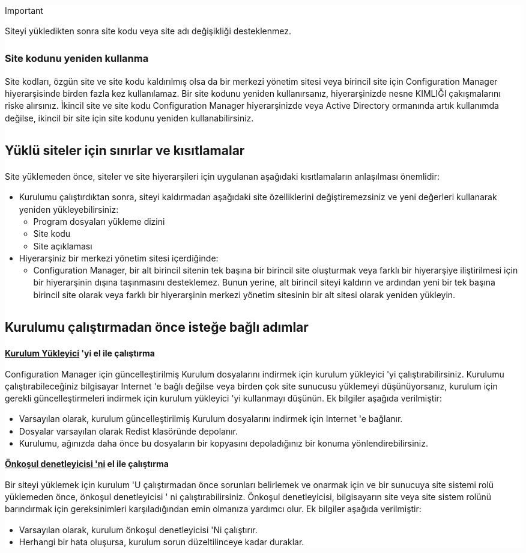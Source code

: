 > [!IMPORTANT]
> Siteyi yükledikten sonra site kodu veya site adı değişikliği desteklenmez.

### <a name="reuse-a-site-code"></a>Site kodunu yeniden kullanma
Site kodları, özgün site ve site kodu kaldırılmış olsa da bir merkezi yönetim sitesi veya birincil site için Configuration Manager hiyerarşisinde birden fazla kez kullanılamaz. Bir site kodunu yeniden kullanırsanız, hiyerarşinizde nesne KIMLIĞI çakışmalarını riske alırsınız. İkincil site ve site kodu Configuration Manager hiyerarşinizde veya Active Directory ormanında artık kullanımda değilse, ikincil bir site için site kodunu yeniden kullanabilirsiniz.

## <a name="limits-and-restrictions-for-installed-sites"></a>Yüklü siteler için sınırlar ve kısıtlamalar
Site yüklemeden önce, siteler ve site hiyerarşileri için uygulanan aşağıdaki kısıtlamaların anlaşılması önemlidir:
- Kurulumu çalıştırdıktan sonra, siteyi kaldırmadan aşağıdaki site özelliklerini değiştiremezsiniz ve yeni değerleri kullanarak yeniden yükleyebilirsiniz:  
  - Program dosyaları yükleme dizini  
  - Site kodu  
  - Site açıklaması  
- Hiyerarşiniz bir merkezi yönetim sitesi içerdiğinde:  
  - Configuration Manager, bir alt birincil sitenin tek başına bir birincil site oluşturmak veya farklı bir hiyerarşiye iliştirilmesi için bir hiyerarşinin dışına taşınmasını desteklemez. Bunun yerine, alt birincil siteyi kaldırın ve ardından yeni bir tek başına birincil site olarak veya farklı bir hiyerarşinin merkezi yönetim sitesinin bir alt sitesi olarak yeniden yükleyin.  


## <a name="optional-steps-before-running-setup"></a><a name="bkmk_optionalsteps"></a>Kurulumu çalıştırmadan önce isteğe bağlı adımlar
**[Kurulum Yükleyici](../../../../core/servers/deploy/install/setup-downloader.md) 'yi el ile çalıştırma**

Configuration Manager için güncelleştirilmiş Kurulum dosyalarını indirmek için kurulum yükleyici 'yi çalıştırabilirsiniz. Kurulumu çalıştırabileceğiniz bilgisayar Internet 'e bağlı değilse veya birden çok site sunucusu yüklemeyi düşünüyorsanız, kurulum için gerekli güncelleştirmeleri indirmek için kurulum yükleyici 'yi kullanmayı düşünün. Ek bilgiler aşağıda verilmiştir:
- Varsayılan olarak, kurulum güncelleştirilmiş Kurulum dosyalarını indirmek için Internet 'e bağlanır.
- Dosyalar varsayılan olarak Redist klasöründe depolanır.
- Kurulumu, ağınızda daha önce bu dosyaların bir kopyasını depoladığınız bir konuma yönlendirebilirsiniz.

**[Önkoşul denetleyicisi 'ni](../../../../core/servers/deploy/install/prerequisite-checker.md) el ile çalıştırma**

Bir siteyi yüklemek için kurulum 'U çalıştırmadan önce sorunları belirlemek ve onarmak için ve bir sunucuya site sistemi rolü yüklemeden önce, önkoşul denetleyicisi ' ni çalıştırabilirsiniz. Önkoşul denetleyicisi, bilgisayarın site veya site sistem rolünü barındırmak için gereksinimleri karşıladığından emin olmanıza yardımcı olur. Ek bilgiler aşağıda verilmiştir:
- Varsayılan olarak, kurulum önkoşul denetleyicisi 'Ni çalıştırır.
- Herhangi bir hata oluşursa, kurulum sorun düzeltilinceye kadar duraklar.
